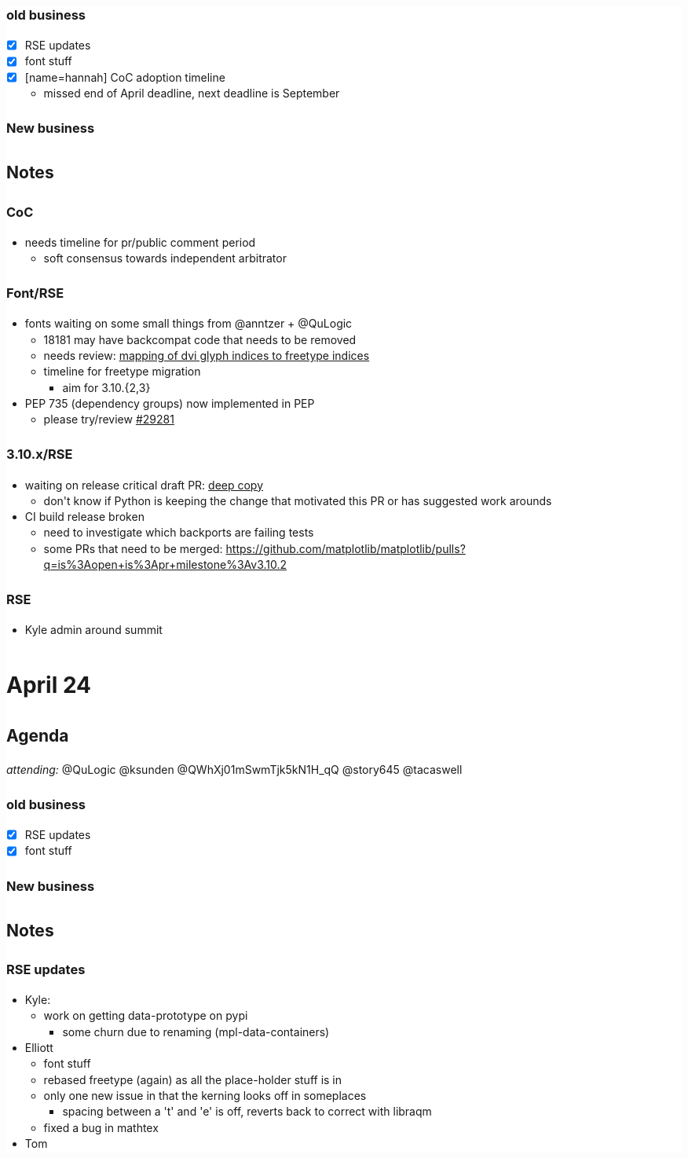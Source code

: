 ### old business
 - [x] RSE updates
 - [x] font stuff
 - [x] [name=hannah] CoC adoption timeline 
     - missed end of April deadline, next deadline is September

### New business

## Notes
### CoC
- needs timeline for pr/public comment period
    - soft consensus towards independent arbitrator
### Font/RSE
- fonts waiting on some small things from @anntzer + @QuLogic 
    - 18181 may have backcompat code that needs to be removed
    - needs review: [mapping of dvi glyph indices to freetype indices](https://github.com/matplotlib/matplotlib/pull/29829)
    - timeline for freetype migration
        - aim for 3.10.{2,3}
- PEP 735 (dependency groups) now implemented in PEP
    - please try/review [#29281](https://github.com/matplotlib/matplotlib/pull/29281)

### 3.10.x/RSE
- waiting on release critical draft PR: [deep copy](https://github.com/matplotlib/matplotlib/pull/29393)
    - don't know if Python is keeping the change that motivated this PR or has suggested work arounds
- CI build release broken
    - need to investigate which backports are failing tests
    - some PRs that need to be merged: https://github.com/matplotlib/matplotlib/pulls?q=is%3Aopen+is%3Apr+milestone%3Av3.10.2

### RSE
- Kyle admin around summit


# April 24
## Agenda
_attending:_ @QuLogic @ksunden @QWhXj01mSwmTjk5kN1H_qQ @story645 @tacaswell 
### old business
 - [x] RSE updates
 - [x] font stuff

### New business

## Notes
### RSE updates
 - Kyle:
     - work on getting data-prototype on pypi
         - some churn due to renaming (mpl-data-containers)
 - Elliott
     - font stuff
     - rebased freetype (again) as all the place-holder stuff is in
     - only one new issue in that the kerning looks off in someplaces
         - spacing between a 't' and 'e' is off, reverts back to correct with libraqm 
     - fixed a bug in mathtex
 - Tom